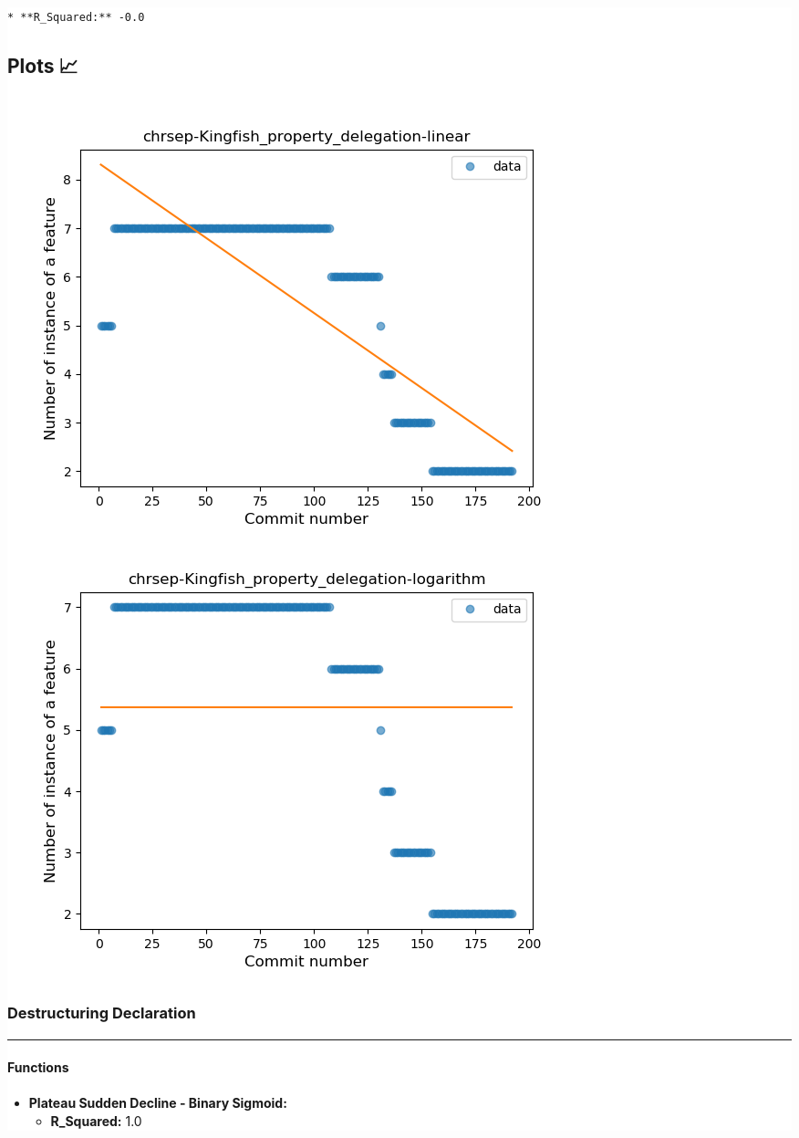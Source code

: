     * **R_Squared:** -0.0

**Plots** :chart_with_upwards_trend:
-----

![chrsep-Kingfish T2](../plots/chrsep-Kingfish_property_delegation_T2.png)
![chrsep-Kingfish T6](../plots/chrsep-Kingfish_property_delegation_T6.png)
### <a name="destructuring_declaration">Destructuring Declaration</a>
----
#### Functions
* **Plateau Sudden Decline - Binary Sigmoid:** ![equation](http://latex.codecogs.com/svg.latex?%5Cfrac%7B-1.0%7D%7B1%20&plus;%20%5Cepsilon%5E%28-45.627371%28x%20-68.5001%29%29%7D%20&plus;%201.0)
    * **R_Squared:** 1.0